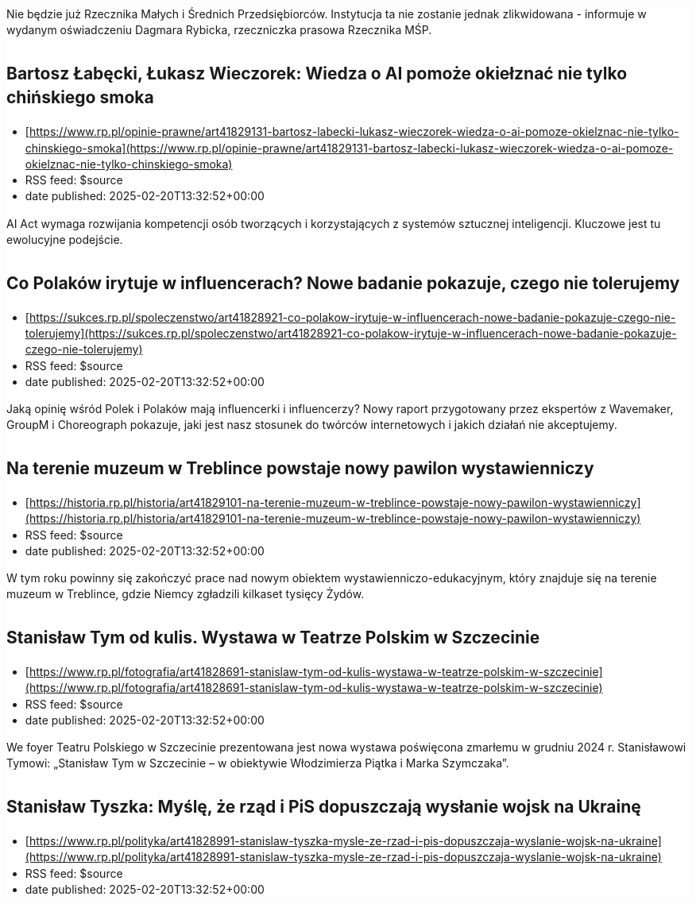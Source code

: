 Nie będzie już Rzecznika Małych i Średnich Przedsiębiorców. Instytucja ta nie zostanie jednak zlikwidowana - informuje w wydanym oświadczeniu Dagmara Rybicka, rzeczniczka prasowa Rzecznika MŚP.

## Bartosz Łabęcki, Łukasz Wieczorek: Wiedza o AI pomoże okiełznać nie tylko chińskiego smoka
 - [https://www.rp.pl/opinie-prawne/art41829131-bartosz-labecki-lukasz-wieczorek-wiedza-o-ai-pomoze-okielznac-nie-tylko-chinskiego-smoka](https://www.rp.pl/opinie-prawne/art41829131-bartosz-labecki-lukasz-wieczorek-wiedza-o-ai-pomoze-okielznac-nie-tylko-chinskiego-smoka)
 - RSS feed: $source
 - date published: 2025-02-20T13:32:52+00:00

AI Act wymaga rozwijania kompetencji osób tworzących i korzystających z systemów sztucznej inteligencji. Kluczowe jest tu ewolucyjne podejście.

## Co Polaków irytuje w influencerach? Nowe badanie pokazuje, czego nie tolerujemy
 - [https://sukces.rp.pl/spoleczenstwo/art41828921-co-polakow-irytuje-w-influencerach-nowe-badanie-pokazuje-czego-nie-tolerujemy](https://sukces.rp.pl/spoleczenstwo/art41828921-co-polakow-irytuje-w-influencerach-nowe-badanie-pokazuje-czego-nie-tolerujemy)
 - RSS feed: $source
 - date published: 2025-02-20T13:32:52+00:00

Jaką opinię wśród Polek i Polaków mają influencerki i influencerzy? Nowy raport przygotowany przez ekspertów z Wavemaker, GroupM i Choreograph pokazuje, jaki jest nasz stosunek do twórców internetowych i jakich działań nie akceptujemy.

## Na terenie muzeum w Treblince powstaje nowy pawilon wystawienniczy
 - [https://historia.rp.pl/historia/art41829101-na-terenie-muzeum-w-treblince-powstaje-nowy-pawilon-wystawienniczy](https://historia.rp.pl/historia/art41829101-na-terenie-muzeum-w-treblince-powstaje-nowy-pawilon-wystawienniczy)
 - RSS feed: $source
 - date published: 2025-02-20T13:32:52+00:00

W tym roku powinny się zakończyć prace nad nowym obiektem wystawienniczo-edukacyjnym, który znajduje się na terenie muzeum w Treblince, gdzie Niemcy zgładzili kilkaset tysięcy Żydów.

## Stanisław Tym od kulis. Wystawa w Teatrze Polskim w Szczecinie
 - [https://www.rp.pl/fotografia/art41828691-stanislaw-tym-od-kulis-wystawa-w-teatrze-polskim-w-szczecinie](https://www.rp.pl/fotografia/art41828691-stanislaw-tym-od-kulis-wystawa-w-teatrze-polskim-w-szczecinie)
 - RSS feed: $source
 - date published: 2025-02-20T13:32:52+00:00

We foyer Teatru Polskiego w Szczecinie prezentowana jest nowa wystawa poświęcona zmarłemu w grudniu 2024 r. Stanisławowi Tymowi: „Stanisław Tym w Szczecinie – w obiektywie Włodzimierza Piątka i Marka Szymczaka”.

## Stanisław Tyszka: Myślę, że rząd i PiS dopuszczają wysłanie wojsk na Ukrainę
 - [https://www.rp.pl/polityka/art41828991-stanislaw-tyszka-mysle-ze-rzad-i-pis-dopuszczaja-wyslanie-wojsk-na-ukraine](https://www.rp.pl/polityka/art41828991-stanislaw-tyszka-mysle-ze-rzad-i-pis-dopuszczaja-wyslanie-wojsk-na-ukraine)
 - RSS feed: $source
 - date published: 2025-02-20T13:32:52+00:00
